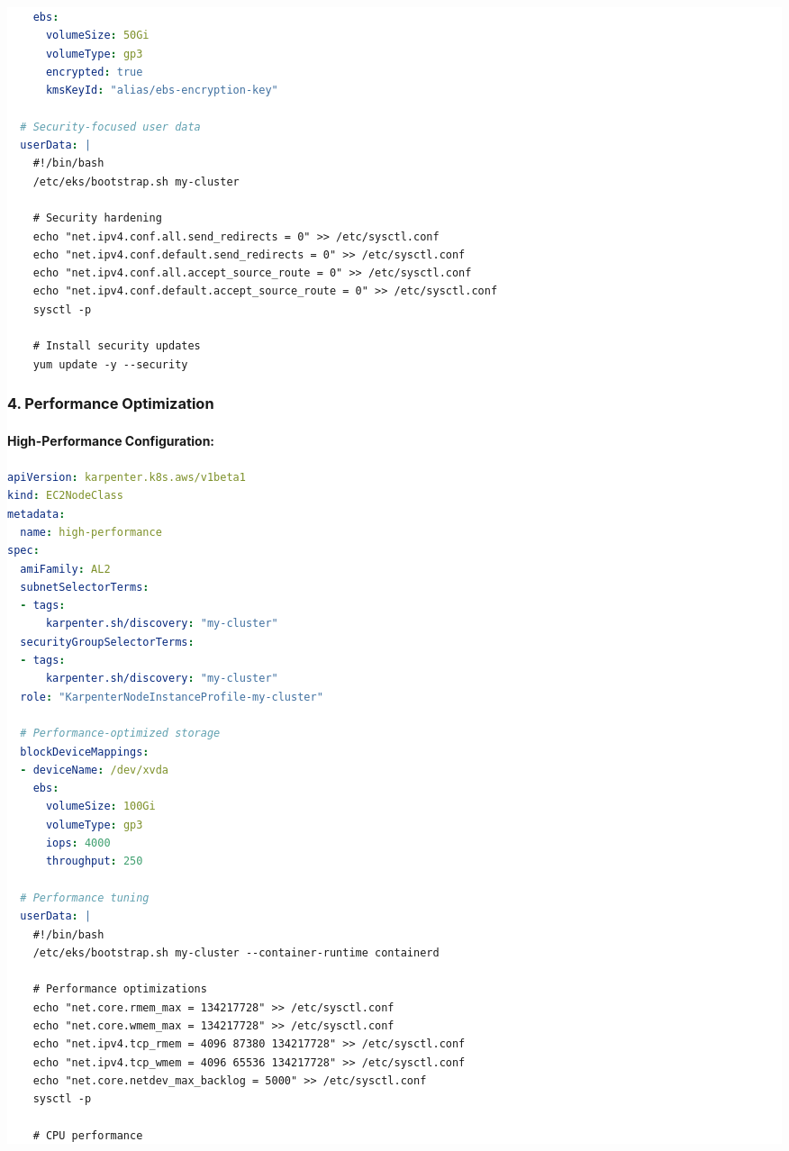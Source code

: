 ```yaml
    ebs:
      volumeSize: 50Gi
      volumeType: gp3
      encrypted: true
      kmsKeyId: "alias/ebs-encryption-key"
  
  # Security-focused user data
  userData: |
    #!/bin/bash
    /etc/eks/bootstrap.sh my-cluster
    
    # Security hardening
    echo "net.ipv4.conf.all.send_redirects = 0" >> /etc/sysctl.conf
    echo "net.ipv4.conf.default.send_redirects = 0" >> /etc/sysctl.conf
    echo "net.ipv4.conf.all.accept_source_route = 0" >> /etc/sysctl.conf
    echo "net.ipv4.conf.default.accept_source_route = 0" >> /etc/sysctl.conf
    sysctl -p
    
    # Install security updates
    yum update -y --security
```

### 4. Performance Optimization

#### High-Performance Configuration:
```yaml
apiVersion: karpenter.k8s.aws/v1beta1
kind: EC2NodeClass
metadata:
  name: high-performance
spec:
  amiFamily: AL2
  subnetSelectorTerms:
  - tags:
      karpenter.sh/discovery: "my-cluster"
  securityGroupSelectorTerms:
  - tags:
      karpenter.sh/discovery: "my-cluster"
  role: "KarpenterNodeInstanceProfile-my-cluster"
  
  # Performance-optimized storage
  blockDeviceMappings:
  - deviceName: /dev/xvda
    ebs:
      volumeSize: 100Gi
      volumeType: gp3
      iops: 4000
      throughput: 250
  
  # Performance tuning
  userData: |
    #!/bin/bash
    /etc/eks/bootstrap.sh my-cluster --container-runtime containerd
    
    # Performance optimizations
    echo "net.core.rmem_max = 134217728" >> /etc/sysctl.conf
    echo "net.core.wmem_max = 134217728" >> /etc/sysctl.conf
    echo "net.ipv4.tcp_rmem = 4096 87380 134217728" >> /etc/sysctl.conf
    echo "net.ipv4.tcp_wmem = 4096 65536 134217728" >> /etc/sysctl.conf
    echo "net.core.netdev_max_backlog = 5000" >> /etc/sysctl.conf
    sysctl -p
    
    # CPU performance
```